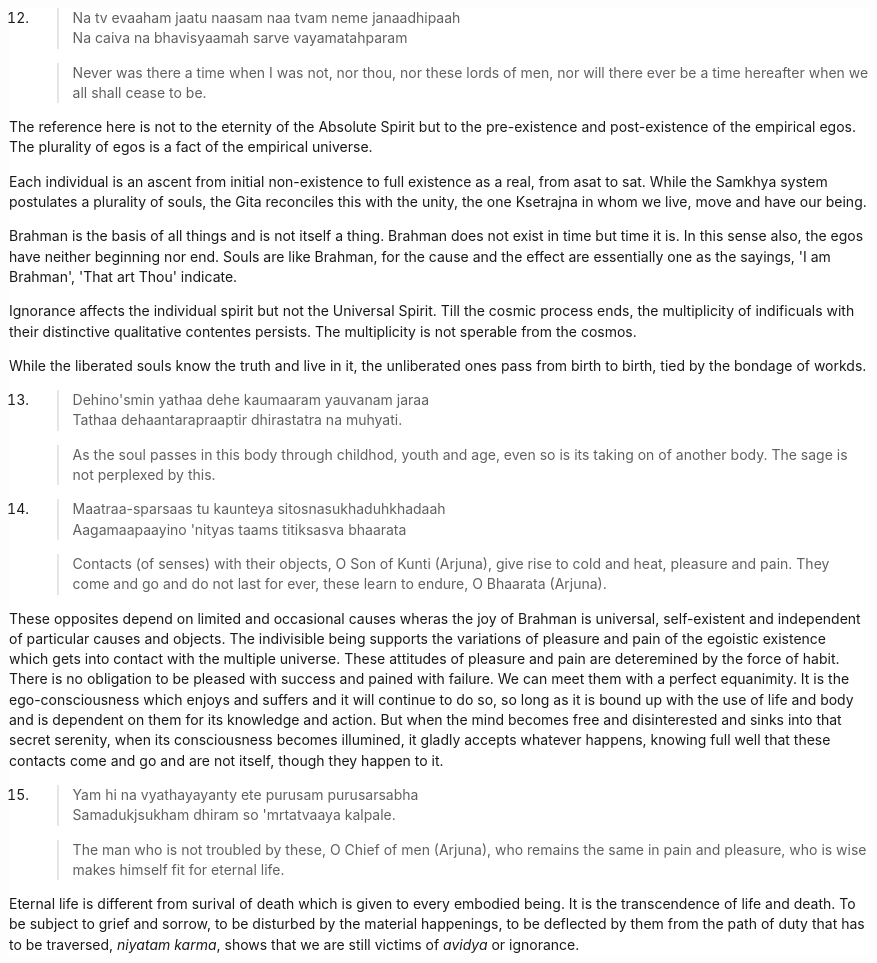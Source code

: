 12. > Na tv evaaham jaatu naasam naa tvam neme janaadhipaah  
    > Na caiva na bhavisyaamah sarve vayamatahparam

    > Never was there a time when I was not, nor thou, nor these lords of men, nor will there ever be a time hereafter when we all shall cease to be.

The reference here is not to the eternity of the Absolute Spirit but to the pre-existence and post-existence of the empirical egos. The plurality of egos is a fact of the empirical universe.

Each individual is an ascent from initial non-existence to full existence as a real, from asat to sat. While the Samkhya system postulates a plurality of souls, the Gita reconciles this with the unity, the one Ksetrajna in whom we live, move and have our being.

Brahman is the basis of all things and is not itself a thing. Brahman does not exist in time but time it is. In this sense also, the egos have neither beginning nor end. Souls are like Brahman, for the cause and the effect are essentially one as the sayings, 'I am Brahman', 'That art Thou' indicate.

Ignorance affects the individual spirit but not the Universal Spirit. Till the cosmic process ends, the multiplicity of indificuals with their distinctive qualitative contentes persists. The multiplicity is not sperable from the cosmos.

While the liberated souls know the truth and live in it, the unliberated ones pass from birth to birth, tied by the bondage of workds.

13. > Dehino'smin yathaa dehe kaumaaram yauvanam jaraa  
    > Tathaa dehaantarapraaptir dhirastatra na muhyati.

    > As the soul passes in this body through childhod, youth and age, even so is its taking on of another body. The sage is not perplexed by this.

14. > Maatraa-sparsaas tu kaunteya sitosnasukhaduhkhadaah  
    > Aagamaapaayino 'nityas taams titiksasva bhaarata

    > Contacts (of senses) with their objects, O Son of Kunti (Arjuna), give rise to cold and heat, pleasure and pain. They come and go and do not last for ever, these learn to endure, O Bhaarata (Arjuna).

These opposites depend on limited and occasional causes wheras the joy of Brahman is universal, self-existent and independent of particular causes and objects. The indivisible being supports the variations of pleasure and pain of the egoistic existence which gets into contact with the multiple universe. These attitudes of pleasure and pain are deteremined by the force of habit. There is no obligation to be pleased with success and pained with failure. We can meet them with a perfect equanimity. It is the ego-consciousness which enjoys and suffers and it will continue to do so, so long as it is bound up with the use of life and body and is dependent on them for its knowledge and action. But when the mind becomes free and disinterested and sinks into that secret serenity, when its consciousness becomes illumined, it gladly accepts whatever happens, knowing full well that these contacts come and go and are not itself, though they happen to it.

15. > Yam hi na vyathayayanty ete purusam purusarsabha  
    > Samadukjsukham dhiram so 'mrtatvaaya kalpale.

    > The man who is not troubled by these, O Chief of men (Arjuna), who remains the same in pain and pleasure, who is wise makes himself fit for eternal life.

Eternal life is different from surival of death which is given to every embodied being. It is the transcendence of life and death. To be subject to grief and sorrow, to be disturbed by the material happenings, to be deflected by them from the path of duty that has to be traversed, *niyatam karma*, shows that we are still victims of *avidya* or ignorance.
